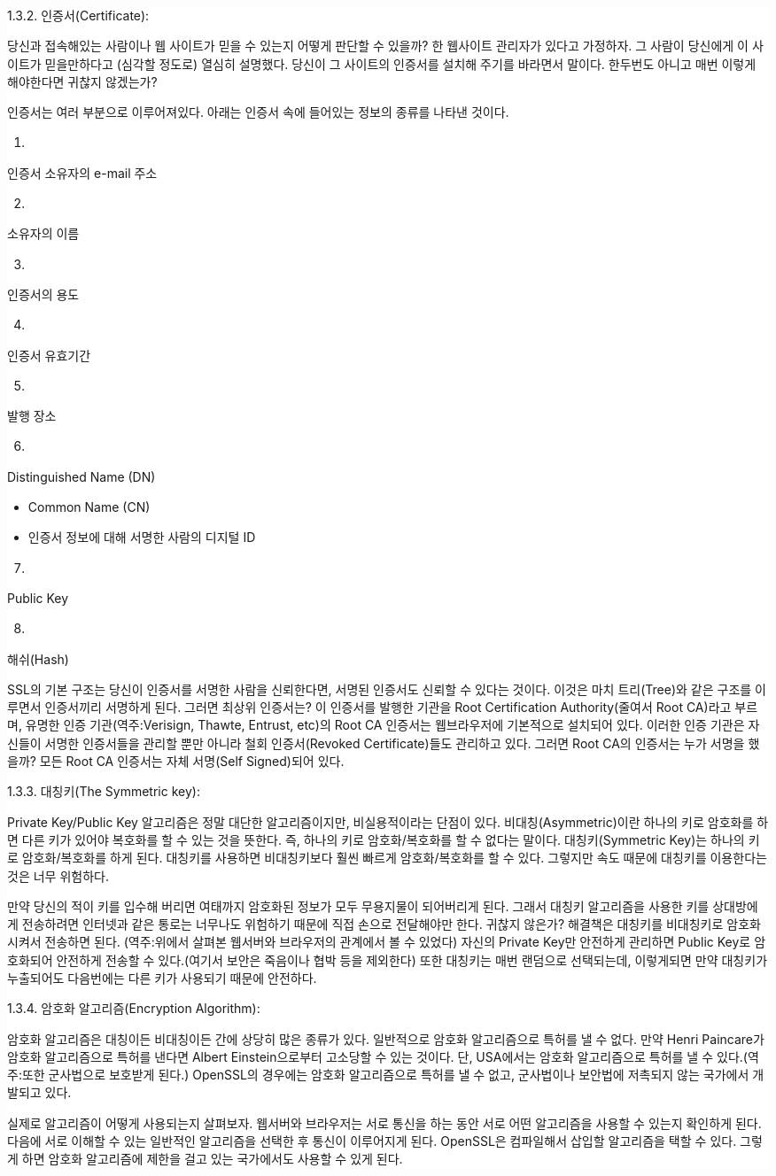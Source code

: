 1.3.2. 인증서(Certificate):

당신과 접속해있는 사람이나 웹 사이트가 믿을 수 있는지 어떻게 판단할 수 있을까? 한 웹사이트 관리자가 있다고 가정하자. 그 사람이 당신에게 이 사이트가 믿을만하다고 (심각할 정도로) 열심히 설명했다. 당신이 그 사이트의 인증서를 설치해 주기를 바라면서 말이다. 한두번도 아니고 매번 이렇게 해야한다면 귀찮지 않겠는가?

인증서는 여러 부분으로 이루어져있다. 아래는 인증서 속에 들어있는 정보의 종류를 나타낸 것이다.

1.
인증서 소유자의 e-mail 주소

2.
소유자의 이름

3.
인증서의 용도

4.
인증서 유효기간

5.
발행 장소

6.
Distinguished Name (DN)

- Common Name (CN)

- 인증서 정보에 대해 서명한 사람의 디지털 ID

7.
Public Key

8.
해쉬(Hash)

SSL의 기본 구조는 당신이 인증서를 서명한 사람을 신뢰한다면, 서명된 인증서도 신뢰할 수 있다는 것이다. 이것은 마치 트리(Tree)와 같은 구조를 이루면서 인증서끼리 서명하게 된다. 그러면 최상위 인증서는? 이 인증서를 발행한 기관을 Root Certification Authority(줄여서 Root CA)라고 부르며, 유명한 인증 기관(역주:Verisign, Thawte, Entrust, etc)의 Root CA 인증서는 웹브라우저에 기본적으로 설치되어 있다. 이러한 인증 기관은 자신들이 서명한 인증서들을 관리할 뿐만 아니라 철회 인증서(Revoked Certificate)들도 관리하고 있다. 그러면 Root CA의 인증서는 누가 서명을 했을까? 모든 Root CA 인증서는 자체 서명(Self Signed)되어 있다.

1.3.3. 대칭키(The Symmetric key):

Private Key/Public Key 알고리즘은 정말 대단한 알고리즘이지만, 비실용적이라는 단점이 있다. 비대칭(Asymmetric)이란 하나의 키로 암호화를 하면 다른 키가 있어야 복호화를 할 수 있는 것을 뜻한다. 즉, 하나의 키로 암호화/복호화를 할 수 없다는 말이다. 대칭키(Symmetric Key)는 하나의 키로 암호화/복호화를 하게 된다. 대칭키를 사용하면 비대칭키보다 훨씬 빠르게 암호화/복호화를 할 수 있다. 그렇지만 속도 때문에 대칭키를 이용한다는 것은 너무 위험하다.

만약 당신의 적이 키를 입수해 버리면 여태까지 암호화된 정보가 모두 무용지물이 되어버리게 된다. 그래서 대칭키 알고리즘을 사용한 키를 상대방에게 전송하려면 인터넷과 같은 통로는 너무나도 위험하기 때문에 직접 손으로 전달해야만 한다. 귀찮지 않은가? 해결책은 대칭키를 비대칭키로 암호화시켜서 전송하면 된다. (역주:위에서 살펴본 웹서버와 브라우저의 관계에서 볼 수 있었다) 자신의 Private Key만 안전하게 관리하면 Public Key로 암호화되어 안전하게 전송할 수 있다.(여기서 보안은 죽음이나 협박 등을 제외한다) 또한 대칭키는 매번 랜덤으로 선택되는데, 이렇게되면 만약 대칭키가 누출되어도 다음번에는 다른 키가 사용되기 때문에 안전하다.

1.3.4. 암호화 알고리즘(Encryption Algorithm):

암호화 알고리즘은 대칭이든 비대칭이든 간에 상당히 많은 종류가 있다. 일반적으로 암호화 알고리즘으로 특허를 낼 수 없다. 만약 Henri Paincare가 암호화 알고리즘으로 특허를 낸다면 Albert Einstein으로부터 고소당할 수 있는 것이다. 단, USA에서는 암호화 알고리즘으로 특허를 낼 수 있다.(역주:또한 군사법으로 보호받게 된다.) OpenSSL의 경우에는 암호화 알고리즘으로 특허를 낼 수 없고, 군사법이나 보안법에 저촉되지 않는 국가에서 개발되고 있다.

실제로 알고리즘이 어떻게 사용되는지 살펴보자. 웹서버와 브라우저는 서로 통신을 하는 동안 서로 어떤 알고리즘을 사용할 수 있는지 확인하게 된다. 다음에 서로 이해할 수 있는 일반적인 알고리즘을 선택한 후 통신이 이루어지게 된다. OpenSSL은 컴파일해서 삽입할 알고리즘을 택할 수 있다. 그렇게 하면 암호화 알고리즘에 제한을 걸고 있는 국가에서도 사용할 수 있게 된다.
